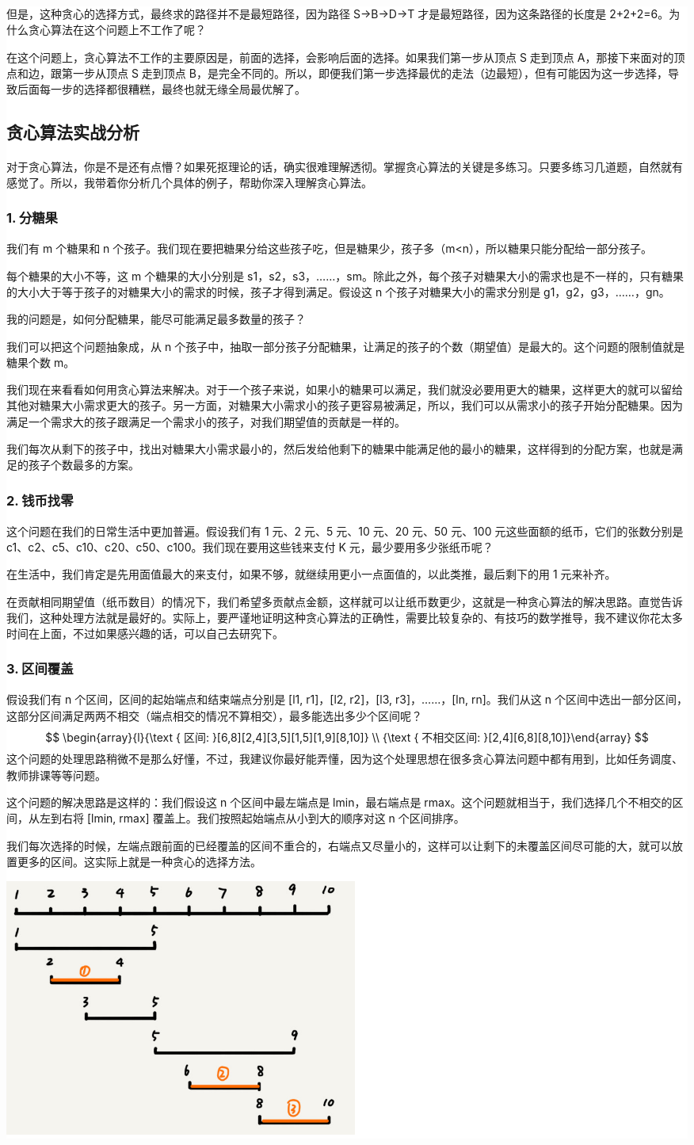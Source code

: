 但是，这种贪心的选择方式，最终求的路径并不是最短路径，因为路径 S->B->D->T 才是最短路径，因为这条路径的长度是 2+2+2=6。为什么贪心算法在这个问题上不工作了呢？

在这个问题上，贪心算法不工作的主要原因是，前面的选择，会影响后面的选择。如果我们第一步从顶点 S 走到顶点 A，那接下来面对的顶点和边，跟第一步从顶点 S 走到顶点 B，是完全不同的。所以，即便我们第一步选择最优的走法（边最短），但有可能因为这一步选择，导致后面每一步的选择都很糟糕，最终也就无缘全局最优解了。

## 贪心算法实战分析

对于贪心算法，你是不是还有点懵？如果死抠理论的话，确实很难理解透彻。掌握贪心算法的关键是多练习。只要多练习几道题，自然就有感觉了。所以，我带着你分析几个具体的例子，帮助你深入理解贪心算法。

### 1. 分糖果

我们有 m 个糖果和 n 个孩子。我们现在要把糖果分给这些孩子吃，但是糖果少，孩子多（m<n），所以糖果只能分配给一部分孩子。

每个糖果的大小不等，这 m 个糖果的大小分别是 s1，s2，s3，……，sm。除此之外，每个孩子对糖果大小的需求也是不一样的，只有糖果的大小大于等于孩子的对糖果大小的需求的时候，孩子才得到满足。假设这 n 个孩子对糖果大小的需求分别是 g1，g2，g3，……，gn。

我的问题是，如何分配糖果，能尽可能满足最多数量的孩子？

我们可以把这个问题抽象成，从 n 个孩子中，抽取一部分孩子分配糖果，让满足的孩子的个数（期望值）是最大的。这个问题的限制值就是糖果个数 m。

我们现在来看看如何用贪心算法来解决。对于一个孩子来说，如果小的糖果可以满足，我们就没必要用更大的糖果，这样更大的就可以留给其他对糖果大小需求更大的孩子。另一方面，对糖果大小需求小的孩子更容易被满足，所以，我们可以从需求小的孩子开始分配糖果。因为满足一个需求大的孩子跟满足一个需求小的孩子，对我们期望值的贡献是一样的。

我们每次从剩下的孩子中，找出对糖果大小需求最小的，然后发给他剩下的糖果中能满足他的最小的糖果，这样得到的分配方案，也就是满足的孩子个数最多的方案。

### 2. 钱币找零

这个问题在我们的日常生活中更加普遍。假设我们有 1 元、2 元、5 元、10 元、20 元、50 元、100 元这些面额的纸币，它们的张数分别是 c1、c2、c5、c10、c20、c50、c100。我们现在要用这些钱来支付 K 元，最少要用多少张纸币呢？

在生活中，我们肯定是先用面值最大的来支付，如果不够，就继续用更小一点面值的，以此类推，最后剩下的用 1 元来补齐。

在贡献相同期望值（纸币数目）的情况下，我们希望多贡献点金额，这样就可以让纸币数更少，这就是一种贪心算法的解决思路。直觉告诉我们，这种处理方法就是最好的。实际上，要严谨地证明这种贪心算法的正确性，需要比较复杂的、有技巧的数学推导，我不建议你花太多时间在上面，不过如果感兴趣的话，可以自己去研究下。

### 3. 区间覆盖

假设我们有 n 个区间，区间的起始端点和结束端点分别是 [l1, r1]，[l2, r2]，[l3, r3]，……，[ln, rn]。我们从这 n 个区间中选出一部分区间，这部分区间满足两两不相交（端点相交的情况不算相交），最多能选出多少个区间呢？
$$
\begin{array}{l}{\text { 区间: }[6,8][2,4][3,5][1,5][1,9][8,10]} \\ {\text { 不相交区间: }[2,4][6,8][8,10]}\end{array}
$$
这个问题的处理思路稍微不是那么好懂，不过，我建议你最好能弄懂，因为这个处理思想在很多贪心算法问题中都有用到，比如任务调度、教师排课等等问题。

这个问题的解决思路是这样的：我们假设这 n 个区间中最左端点是 lmin，最右端点是 rmax。这个问题就相当于，我们选择几个不相交的区间，从左到右将 [lmin, rmax] 覆盖上。我们按照起始端点从小到大的顺序对这 n 个区间排序。

我们每次选择的时候，左端点跟前面的已经覆盖的区间不重合的，右端点又尽量小的，这样可以让剩下的未覆盖区间尽可能的大，就可以放置更多的区间。这实际上就是一种贪心的选择方法。

![1570501292623](imgs/2/1570501292623.png)
